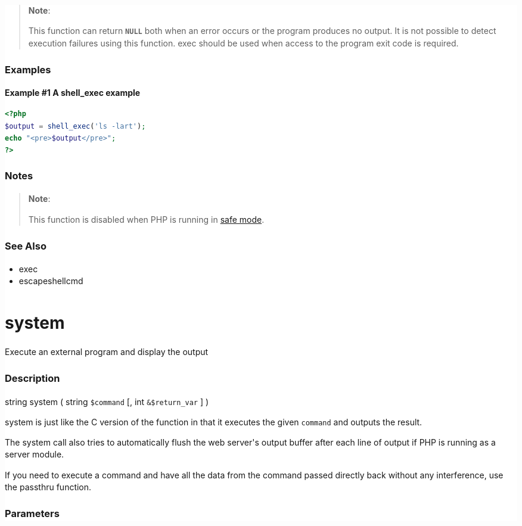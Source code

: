 > **Note**:
>
> This function can return **`NULL`** both when an error occurs or the
> program produces no output. It is not possible to detect execution
> failures using this function. <span class="function">exec</span>
> should be used when access to the program exit code is required.

### Examples

**Example \#1 A <span class="function">shell\_exec</span> example**

``` php
<?php
$output = shell_exec('ls -lart');
echo "<pre>$output</pre>";
?>
```

### Notes

> **Note**:
>
> This function is disabled when PHP is running in
> <a href="/features/safe-mode.html" class="link">safe mode</a>.

### See Also

-   <span class="function">exec</span>
-   <span class="function">escapeshellcmd</span>

system
======

Execute an external program and display the output

### Description

<span class="type">string</span> <span class="methodname">system</span>
( <span class="methodparam"><span class="type">string</span>
`$command`</span> \[, <span class="methodparam"><span
class="type">int</span> `&$return_var`</span> \] )

<span class="function">system</span> is just like the C version of the
function in that it executes the given `command` and outputs the result.

The <span class="function">system</span> call also tries to
automatically flush the web server's output buffer after each line of
output if PHP is running as a server module.

If you need to execute a command and have all the data from the command
passed directly back without any interference, use the <span
class="function">passthru</span> function.

### Parameters
